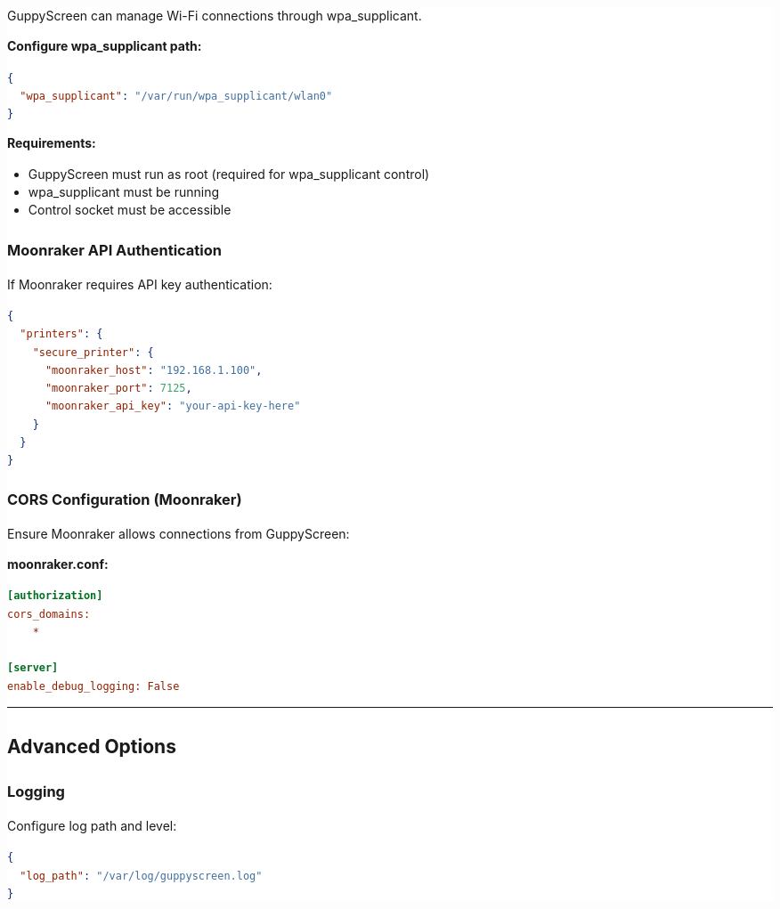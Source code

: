 GuppyScreen can manage Wi-Fi connections through wpa_supplicant.

**Configure wpa_supplicant path:**
```json
{
  "wpa_supplicant": "/var/run/wpa_supplicant/wlan0"
}
```

**Requirements:**
- GuppyScreen must run as root (required for wpa_supplicant control)
- wpa_supplicant must be running
- Control socket must be accessible

### Moonraker API Authentication

If Moonraker requires API key authentication:

```json
{
  "printers": {
    "secure_printer": {
      "moonraker_host": "192.168.1.100",
      "moonraker_port": 7125,
      "moonraker_api_key": "your-api-key-here"
    }
  }
}
```

### CORS Configuration (Moonraker)

Ensure Moonraker allows connections from GuppyScreen:

**moonraker.conf:**
```ini
[authorization]
cors_domains:
    *

[server]
enable_debug_logging: False
```

---

## Advanced Options

### Logging

Configure log path and level:
```json
{
  "log_path": "/var/log/guppyscreen.log"
}
```
